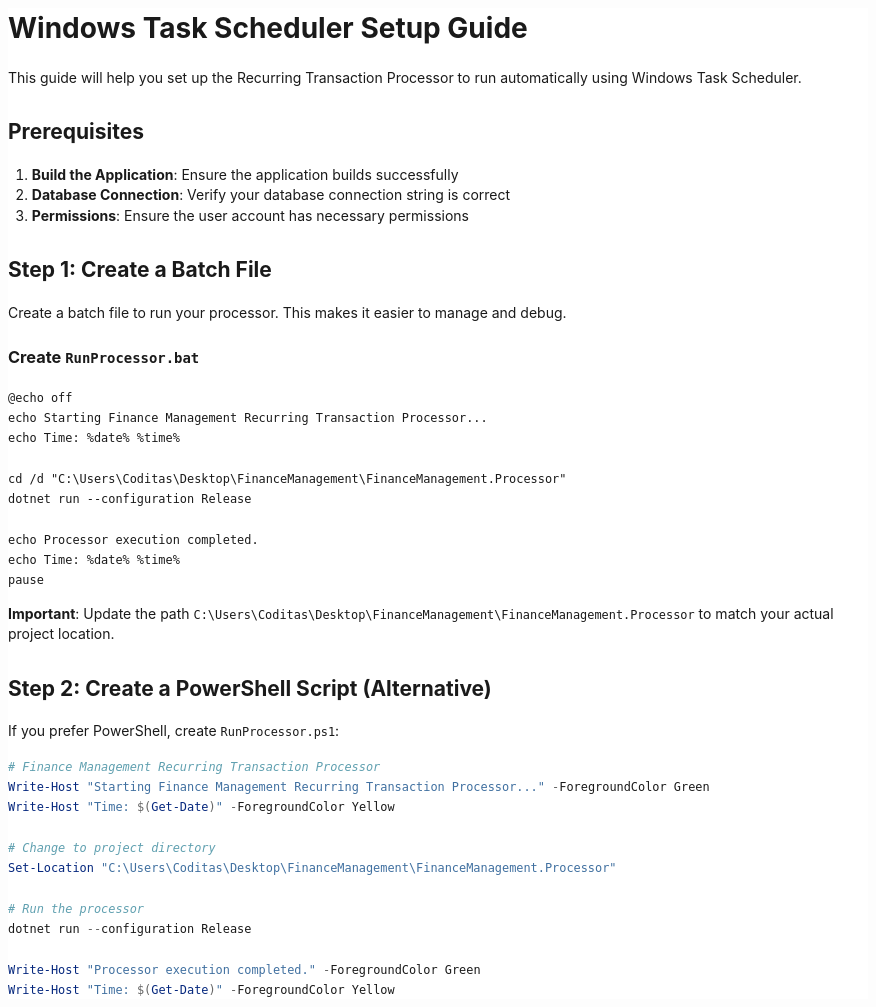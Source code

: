 # Windows Task Scheduler Setup Guide

This guide will help you set up the Recurring Transaction Processor to run automatically using Windows Task Scheduler.

## Prerequisites

1. **Build the Application**: Ensure the application builds successfully
2. **Database Connection**: Verify your database connection string is correct
3. **Permissions**: Ensure the user account has necessary permissions

## Step 1: Create a Batch File

Create a batch file to run your processor. This makes it easier to manage and debug.

### Create `RunProcessor.bat`

```batch
@echo off
echo Starting Finance Management Recurring Transaction Processor...
echo Time: %date% %time%

cd /d "C:\Users\Coditas\Desktop\FinanceManagement\FinanceManagement.Processor"
dotnet run --configuration Release

echo Processor execution completed.
echo Time: %date% %time%
pause
```

**Important**: Update the path `C:\Users\Coditas\Desktop\FinanceManagement\FinanceManagement.Processor` to match your actual project location.

## Step 2: Create a PowerShell Script (Alternative)

If you prefer PowerShell, create `RunProcessor.ps1`:

```powershell
# Finance Management Recurring Transaction Processor
Write-Host "Starting Finance Management Recurring Transaction Processor..." -ForegroundColor Green
Write-Host "Time: $(Get-Date)" -ForegroundColor Yellow

# Change to project directory
Set-Location "C:\Users\Coditas\Desktop\FinanceManagement\FinanceManagement.Processor"

# Run the processor
dotnet run --configuration Release

Write-Host "Processor execution completed." -ForegroundColor Green
Write-Host "Time: $(Get-Date)" -ForegroundColor Yellow
```
